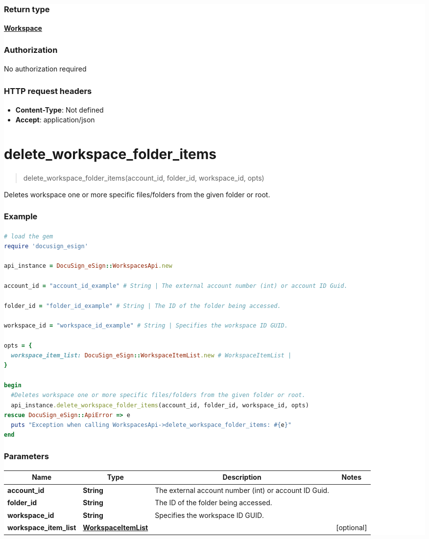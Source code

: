 ### Return type

[**Workspace**](Workspace.md)

### Authorization

No authorization required

### HTTP request headers

 - **Content-Type**: Not defined
 - **Accept**: application/json



# **delete_workspace_folder_items**
> delete_workspace_folder_items(account_id, folder_id, workspace_id, opts)

Deletes workspace one or more specific files/folders from the given folder or root.

### Example
```ruby
# load the gem
require 'docusign_esign'

api_instance = DocuSign_eSign::WorkspacesApi.new

account_id = "account_id_example" # String | The external account number (int) or account ID Guid.

folder_id = "folder_id_example" # String | The ID of the folder being accessed.

workspace_id = "workspace_id_example" # String | Specifies the workspace ID GUID.

opts = { 
  workspace_item_list: DocuSign_eSign::WorkspaceItemList.new # WorkspaceItemList | 
}

begin
  #Deletes workspace one or more specific files/folders from the given folder or root.
  api_instance.delete_workspace_folder_items(account_id, folder_id, workspace_id, opts)
rescue DocuSign_eSign::ApiError => e
  puts "Exception when calling WorkspacesApi->delete_workspace_folder_items: #{e}"
end
```

### Parameters

Name | Type | Description  | Notes
------------- | ------------- | ------------- | -------------
 **account_id** | **String**| The external account number (int) or account ID Guid. | 
 **folder_id** | **String**| The ID of the folder being accessed. | 
 **workspace_id** | **String**| Specifies the workspace ID GUID. | 
 **workspace_item_list** | [**WorkspaceItemList**](WorkspaceItemList.md)|  | [optional] 
